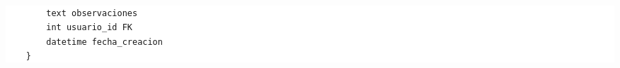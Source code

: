 ```mermaid
        text observaciones
        int usuario_id FK
        datetime fecha_creacion
    }
```
